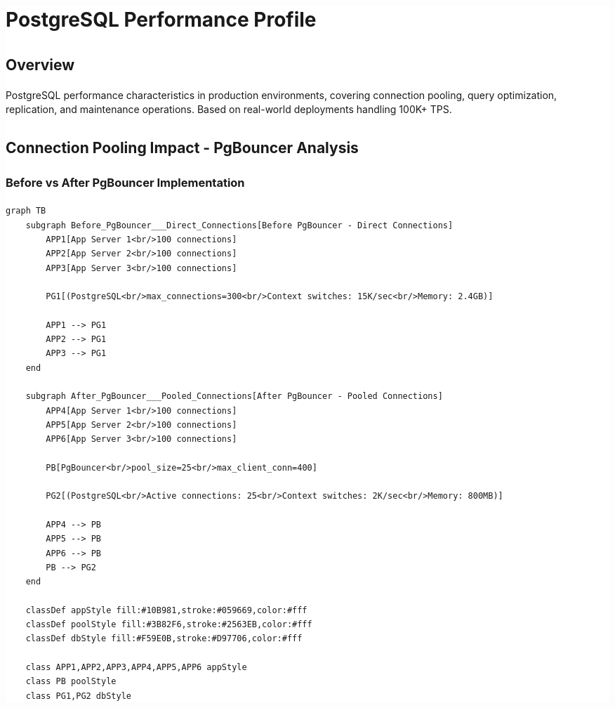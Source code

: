 # PostgreSQL Performance Profile

## Overview

PostgreSQL performance characteristics in production environments, covering connection pooling, query optimization, replication, and maintenance operations. Based on real-world deployments handling 100K+ TPS.

## Connection Pooling Impact - PgBouncer Analysis

### Before vs After PgBouncer Implementation

```mermaid
graph TB
    subgraph Before_PgBouncer___Direct_Connections[Before PgBouncer - Direct Connections]
        APP1[App Server 1<br/>100 connections]
        APP2[App Server 2<br/>100 connections]
        APP3[App Server 3<br/>100 connections]

        PG1[(PostgreSQL<br/>max_connections=300<br/>Context switches: 15K/sec<br/>Memory: 2.4GB)]

        APP1 --> PG1
        APP2 --> PG1
        APP3 --> PG1
    end

    subgraph After_PgBouncer___Pooled_Connections[After PgBouncer - Pooled Connections]
        APP4[App Server 1<br/>100 connections]
        APP5[App Server 2<br/>100 connections]
        APP6[App Server 3<br/>100 connections]

        PB[PgBouncer<br/>pool_size=25<br/>max_client_conn=400]

        PG2[(PostgreSQL<br/>Active connections: 25<br/>Context switches: 2K/sec<br/>Memory: 800MB)]

        APP4 --> PB
        APP5 --> PB
        APP6 --> PB
        PB --> PG2
    end

    classDef appStyle fill:#10B981,stroke:#059669,color:#fff
    classDef poolStyle fill:#3B82F6,stroke:#2563EB,color:#fff
    classDef dbStyle fill:#F59E0B,stroke:#D97706,color:#fff

    class APP1,APP2,APP3,APP4,APP5,APP6 appStyle
    class PB poolStyle
    class PG1,PG2 dbStyle
```
